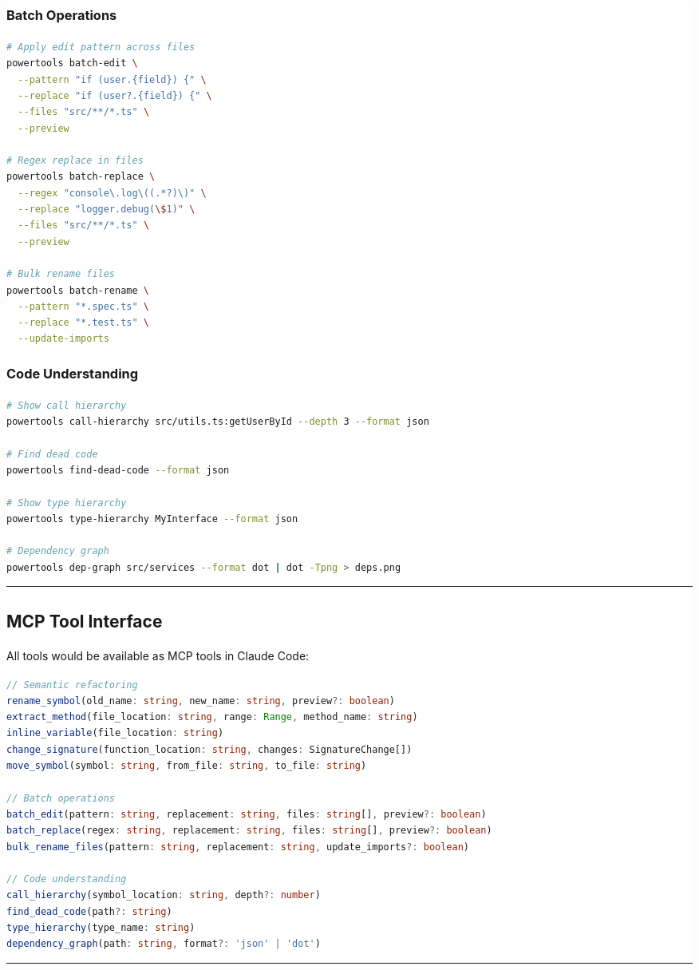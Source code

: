 ### Batch Operations
```bash
# Apply edit pattern across files
powertools batch-edit \
  --pattern "if (user.{field}) {" \
  --replace "if (user?.{field}) {" \
  --files "src/**/*.ts" \
  --preview

# Regex replace in files
powertools batch-replace \
  --regex "console\.log\((.*?)\)" \
  --replace "logger.debug(\$1)" \
  --files "src/**/*.ts" \
  --preview

# Bulk rename files
powertools batch-rename \
  --pattern "*.spec.ts" \
  --replace "*.test.ts" \
  --update-imports
```

### Code Understanding
```bash
# Show call hierarchy
powertools call-hierarchy src/utils.ts:getUserById --depth 3 --format json

# Find dead code
powertools find-dead-code --format json

# Show type hierarchy
powertools type-hierarchy MyInterface --format json

# Dependency graph
powertools dep-graph src/services --format dot | dot -Tpng > deps.png
```

---

## MCP Tool Interface

All tools would be available as MCP tools in Claude Code:

```typescript
// Semantic refactoring
rename_symbol(old_name: string, new_name: string, preview?: boolean)
extract_method(file_location: string, range: Range, method_name: string)
inline_variable(file_location: string)
change_signature(function_location: string, changes: SignatureChange[])
move_symbol(symbol: string, from_file: string, to_file: string)

// Batch operations
batch_edit(pattern: string, replacement: string, files: string[], preview?: boolean)
batch_replace(regex: string, replacement: string, files: string[], preview?: boolean)
bulk_rename_files(pattern: string, replacement: string, update_imports?: boolean)

// Code understanding
call_hierarchy(symbol_location: string, depth?: number)
find_dead_code(path?: string)
type_hierarchy(type_name: string)
dependency_graph(path: string, format?: 'json' | 'dot')
```

---